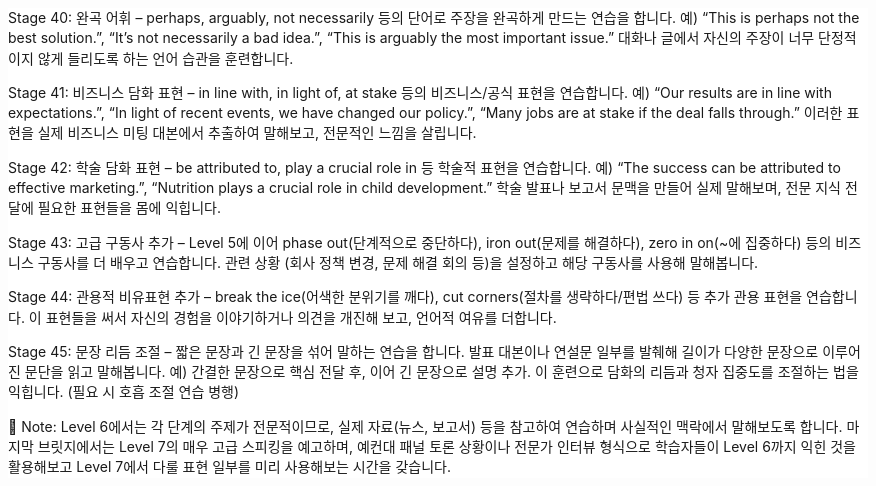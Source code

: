 Stage 40: 완곡 어휘 – perhaps, arguably, not necessarily 등의 단어로 주장을 완곡하게 만드는 연습을 합니다. 예) “This is perhaps not the best solution.”, “It’s not necessarily a bad idea.”, “This is arguably the most important issue.” 대화나 글에서 자신의 주장이 너무 단정적이지 않게 들리도록 하는 언어 습관을 훈련합니다.

Stage 41: 비즈니스 담화 표현 – in line with, in light of, at stake 등의 비즈니스/공식 표현을 연습합니다. 예) “Our results are in line with expectations.”, “In light of recent events, we have changed our policy.”, “Many jobs are at stake if the deal falls through.” 이러한 표현을 실제 비즈니스 미팅 대본에서 추출하여 말해보고, 전문적인 느낌을 살립니다.

Stage 42: 학술 담화 표현 – be attributed to, play a crucial role in 등 학술적 표현을 연습합니다. 예) “The success can be attributed to effective marketing.”, “Nutrition plays a crucial role in child development.” 학술 발표나 보고서 문맥을 만들어 실제 말해보며, 전문 지식 전달에 필요한 표현들을 몸에 익힙니다.

Stage 43: 고급 구동사 추가 – Level 5에 이어 phase out(단계적으로 중단하다), iron out(문제를 해결하다), zero in on(~에 집중하다) 등의 비즈니스 구동사를 더 배우고 연습합니다. 관련 상황 (회사 정책 변경, 문제 해결 회의 등)을 설정하고 해당 구동사를 사용해 말해봅니다.

Stage 44: 관용적 비유표현 추가 – break the ice(어색한 분위기를 깨다), cut corners(절차를 생략하다/편법 쓰다) 등 추가 관용 표현을 연습합니다. 이 표현들을 써서 자신의 경험을 이야기하거나 의견을 개진해 보고, 언어적 여유를 더합니다.

Stage 45: 문장 리듬 조절 – 짧은 문장과 긴 문장을 섞어 말하는 연습을 합니다. 발표 대본이나 연설문 일부를 발췌해 길이가 다양한 문장으로 이루어진 문단을 읽고 말해봅니다. 예) 간결한 문장으로 핵심 전달 후, 이어 긴 문장으로 설명 추가. 이 훈련으로 담화의 리듬과 청자 집중도를 조절하는 법을 익힙니다. (필요 시 호흡 조절 연습 병행)

🔎 Note: Level 6에서는 각 단계의 주제가 전문적이므로, 실제 자료(뉴스, 보고서) 등을 참고하여 연습하며 사실적인 맥락에서 말해보도록 합니다. 마지막 브릿지에서는 Level 7의 매우 고급 스피킹을 예고하며, 예컨대 패널 토론 상황이나 전문가 인터뷰 형식으로 학습자들이 Level 6까지 익힌 것을 활용해보고 Level 7에서 다룰 표현 일부를 미리 사용해보는 시간을 갖습니다.
    